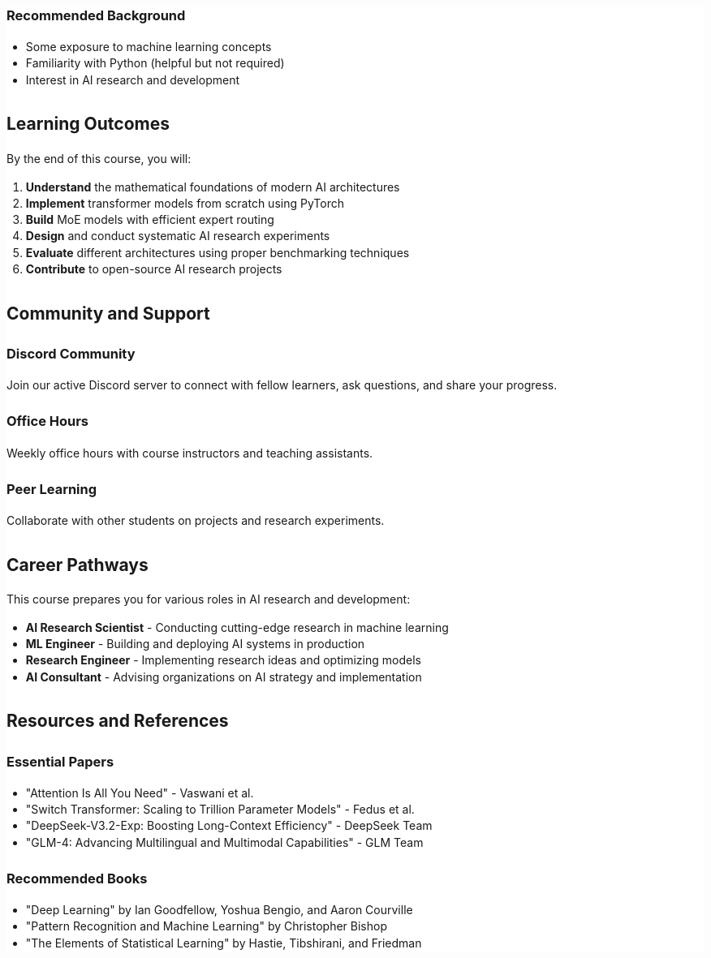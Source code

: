 ### Recommended Background
- Some exposure to machine learning concepts
- Familiarity with Python (helpful but not required)
- Interest in AI research and development

## Learning Outcomes

By the end of this course, you will:

1. **Understand** the mathematical foundations of modern AI architectures
2. **Implement** transformer models from scratch using PyTorch
3. **Build** MoE models with efficient expert routing
4. **Design** and conduct systematic AI research experiments
5. **Evaluate** different architectures using proper benchmarking techniques
6. **Contribute** to open-source AI research projects

## Community and Support

### Discord Community
Join our active Discord server to connect with fellow learners, ask questions, and share your progress.

### Office Hours
Weekly office hours with course instructors and teaching assistants.

### Peer Learning
Collaborate with other students on projects and research experiments.

## Career Pathways

This course prepares you for various roles in AI research and development:

- **AI Research Scientist** - Conducting cutting-edge research in machine learning
- **ML Engineer** - Building and deploying AI systems in production
- **Research Engineer** - Implementing research ideas and optimizing models
- **AI Consultant** - Advising organizations on AI strategy and implementation

## Resources and References

### Essential Papers
- "Attention Is All You Need" - Vaswani et al.
- "Switch Transformer: Scaling to Trillion Parameter Models" - Fedus et al.
- "DeepSeek-V3.2-Exp: Boosting Long-Context Efficiency" - DeepSeek Team
- "GLM-4: Advancing Multilingual and Multimodal Capabilities" - GLM Team

### Recommended Books
- "Deep Learning" by Ian Goodfellow, Yoshua Bengio, and Aaron Courville
- "Pattern Recognition and Machine Learning" by Christopher Bishop
- "The Elements of Statistical Learning" by Hastie, Tibshirani, and Friedman
